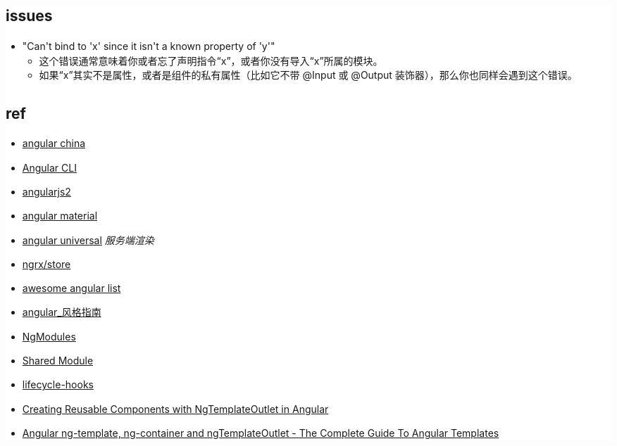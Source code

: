 ## issues

+ "Can't bind to 'x' since it isn't a known property of 'y'"
    - 这个错误通常意味着你或者忘了声明指令“x”，或者你没有导入“x”所属的模块。
    - 如果“x”其实不是属性，或者是组件的私有属性（比如它不带 @Input 或 @Output 装饰器），那么你也同样会遇到这个错误。

## ref
+ [angular china](https://angular.cn/guide/quickstart)
+ [Angular CLI](https://cli.angular.io/)
+ [angularjs2](http://www.runoob.com/angularjs2/angularjs2-tutorial.html)
+ [angular material](https://material.angular.io/)
+ [angular universal](https://github.com/angular/universal) *服务端渲染*
+ [ngrx/store](https://github.com/ngrx/store)
+ [awesome angular list](https://github.com/AngularClass/awesome-angular)
+ [angular_风格指南](https://angular.cn/guide/styleguide)
+ [NgModules](https://angular.cn/guide/ngmodules)
+ [Shared Module](https://angular.cn/guide/sharing-ngmodules)
+ [lifecycle-hooks](https://angular.cn/guide/lifecycle-hooks)

+ [Creating Reusable Components with NgTemplateOutlet in Angular](https://alligator.io/angular/reusable-components-ngtemplateoutlet/)
+ [Angular ng-template, ng-container and ngTemplateOutlet - The Complete Guide To Angular Templates](https://blog.angular-university.io/angular-ng-template-ng-container-ngtemplateoutlet/)